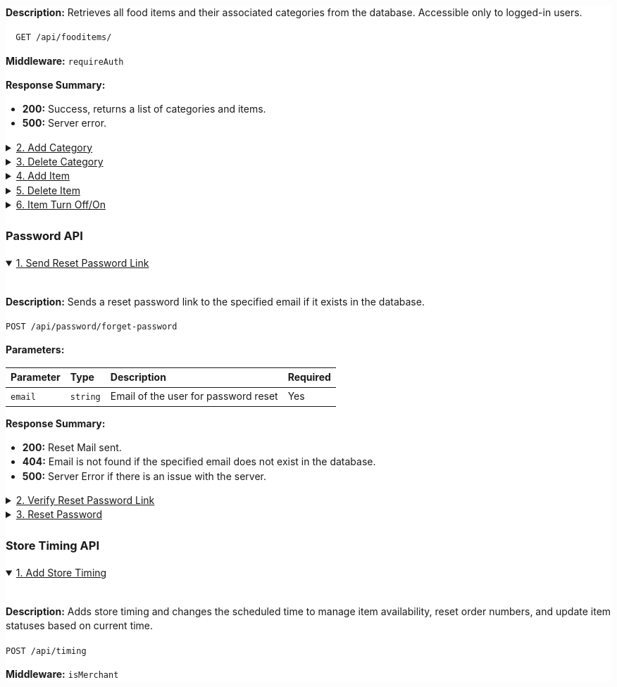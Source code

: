 **Description:** Retrieves all food items and their associated categories from the database. Accessible only to logged-in users.

```bash
  GET /api/fooditems/
```
**Middleware:** `requireAuth`

**Response Summary:**

- **200:** Success, returns a list of categories and items.
- **500:** Server error.
</details>

<details><summary><ins>2. Add Category</ins></summary></details>

<details><summary><ins>3. Delete Category</ins></summary></details>
<details><summary><ins>4. Add Item</ins></summary></details>

<details><summary><ins>5. Delete Item</ins></summary></details>

<details><summary><ins>6. Item Turn Off/On</ins></summary></details>

### Password API
<details open>
<summary><ins>1. Send Reset Password Link</ins></summary><br>

**Description:** Sends a reset password link to the specified email if it exists in the database.

```bash
POST /api/password/forget-password
```
**Parameters:** 

| Parameter | Type   | Description                        | Required |
| :-------- | :----- | :--------------------------------- | :------- |
| `email`   | `string` | Email of the user for password reset | Yes      |

**Response Summary:**

- **200:** Reset Mail sent.
- **404:** Email is not found if the specified email does not exist in the database.
- **500:** Server Error if there is an issue with the server.
</details>

<details><summary><ins>2. Verify Reset Password Link</ins></summary></details>

<details><summary><ins>3. Reset Password</ins></summary></details>

### Store Timing API
<details open>
<summary><ins>1. Add Store Timing</ins></summary><br>

**Description:** Adds store timing and changes the scheduled time to manage item availability, reset order numbers, and update item statuses based on current time.

```bash
POST /api/timing
```
**Middleware:** `isMerchant`
